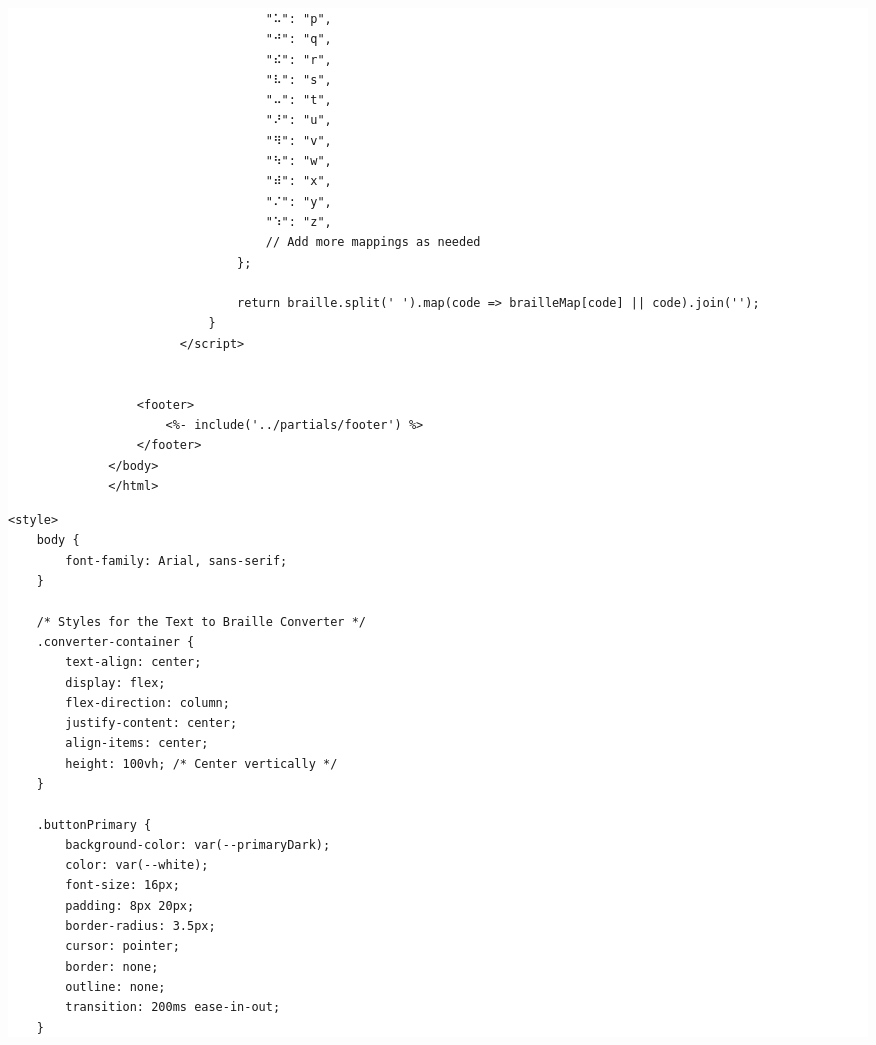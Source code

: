                                         "⠥": "p",
                                        "⠚": "q",
                                        "⠮": "r",
                                        "⠧": "s",
                                        "⠤": "t",
                                        "⠜": "u",
                                        "⠻": "v",
                                        "⠳": "w",
                                        "⠾": "x",
                                        "⠌": "y",
                                        "⠱": "z",
                                        // Add more mappings as needed
                                    };

                                    return braille.split(' ').map(code => brailleMap[code] || code).join('');
                                }
                            </script>


                      <footer>
                          <%- include('../partials/footer') %>
                      </footer>
                  </body>
                  </html>


<!DOCTYPE html>
<html lang="en">
<head>
    <meta charset="UTF-8">
    <meta name="viewport" content="width=device-width, initial-scale=1.0">
    <title>Braille Editor - DotCompanion</title>
    <link rel="stylesheet" href="/styles/style.css" type="text/css" />
    <link rel="stylesheet" href="/styles/nav.css" type="text/css" />
    <script src="https://kit.fontawesome.com/43c1b0f304.js" crossOrigin="anonymous"></script>

    <style>
        body {
            font-family: Arial, sans-serif;
        }

        /* Styles for the Text to Braille Converter */
        .converter-container {
            text-align: center;
            display: flex;
            flex-direction: column;
            justify-content: center;
            align-items: center;
            height: 100vh; /* Center vertically */
        }

        .buttonPrimary {
            background-color: var(--primaryDark);
            color: var(--white);
            font-size: 16px;
            padding: 8px 20px;
            border-radius: 3.5px;
            cursor: pointer;
            border: none;
            outline: none;
            transition: 200ms ease-in-out;
        }
